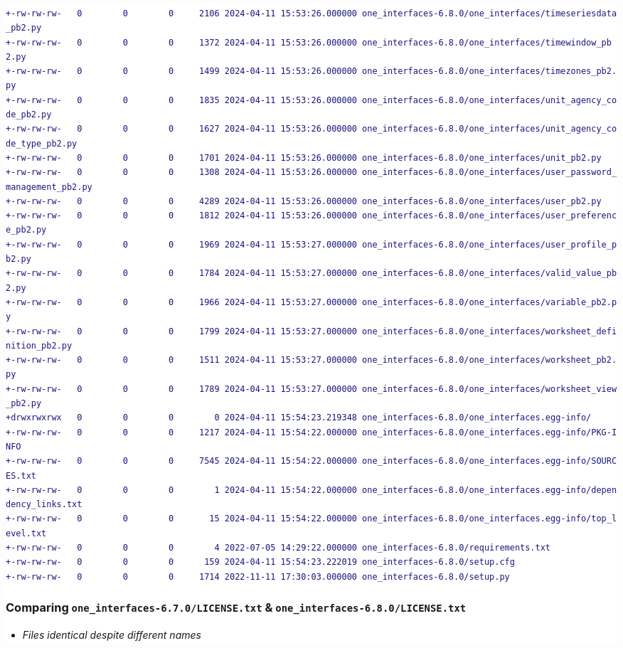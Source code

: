 ```diff
+-rw-rw-rw-   0        0        0     2106 2024-04-11 15:53:26.000000 one_interfaces-6.8.0/one_interfaces/timeseriesdata_pb2.py
+-rw-rw-rw-   0        0        0     1372 2024-04-11 15:53:26.000000 one_interfaces-6.8.0/one_interfaces/timewindow_pb2.py
+-rw-rw-rw-   0        0        0     1499 2024-04-11 15:53:26.000000 one_interfaces-6.8.0/one_interfaces/timezones_pb2.py
+-rw-rw-rw-   0        0        0     1835 2024-04-11 15:53:26.000000 one_interfaces-6.8.0/one_interfaces/unit_agency_code_pb2.py
+-rw-rw-rw-   0        0        0     1627 2024-04-11 15:53:26.000000 one_interfaces-6.8.0/one_interfaces/unit_agency_code_type_pb2.py
+-rw-rw-rw-   0        0        0     1701 2024-04-11 15:53:26.000000 one_interfaces-6.8.0/one_interfaces/unit_pb2.py
+-rw-rw-rw-   0        0        0     1308 2024-04-11 15:53:26.000000 one_interfaces-6.8.0/one_interfaces/user_password_management_pb2.py
+-rw-rw-rw-   0        0        0     4289 2024-04-11 15:53:26.000000 one_interfaces-6.8.0/one_interfaces/user_pb2.py
+-rw-rw-rw-   0        0        0     1812 2024-04-11 15:53:26.000000 one_interfaces-6.8.0/one_interfaces/user_preference_pb2.py
+-rw-rw-rw-   0        0        0     1969 2024-04-11 15:53:27.000000 one_interfaces-6.8.0/one_interfaces/user_profile_pb2.py
+-rw-rw-rw-   0        0        0     1784 2024-04-11 15:53:27.000000 one_interfaces-6.8.0/one_interfaces/valid_value_pb2.py
+-rw-rw-rw-   0        0        0     1966 2024-04-11 15:53:27.000000 one_interfaces-6.8.0/one_interfaces/variable_pb2.py
+-rw-rw-rw-   0        0        0     1799 2024-04-11 15:53:27.000000 one_interfaces-6.8.0/one_interfaces/worksheet_definition_pb2.py
+-rw-rw-rw-   0        0        0     1511 2024-04-11 15:53:27.000000 one_interfaces-6.8.0/one_interfaces/worksheet_pb2.py
+-rw-rw-rw-   0        0        0     1789 2024-04-11 15:53:27.000000 one_interfaces-6.8.0/one_interfaces/worksheet_view_pb2.py
+drwxrwxrwx   0        0        0        0 2024-04-11 15:54:23.219348 one_interfaces-6.8.0/one_interfaces.egg-info/
+-rw-rw-rw-   0        0        0     1217 2024-04-11 15:54:22.000000 one_interfaces-6.8.0/one_interfaces.egg-info/PKG-INFO
+-rw-rw-rw-   0        0        0     7545 2024-04-11 15:54:22.000000 one_interfaces-6.8.0/one_interfaces.egg-info/SOURCES.txt
+-rw-rw-rw-   0        0        0        1 2024-04-11 15:54:22.000000 one_interfaces-6.8.0/one_interfaces.egg-info/dependency_links.txt
+-rw-rw-rw-   0        0        0       15 2024-04-11 15:54:22.000000 one_interfaces-6.8.0/one_interfaces.egg-info/top_level.txt
+-rw-rw-rw-   0        0        0        4 2022-07-05 14:29:22.000000 one_interfaces-6.8.0/requirements.txt
+-rw-rw-rw-   0        0        0      159 2024-04-11 15:54:23.222019 one_interfaces-6.8.0/setup.cfg
+-rw-rw-rw-   0        0        0     1714 2022-11-11 17:30:03.000000 one_interfaces-6.8.0/setup.py
```

### Comparing `one_interfaces-6.7.0/LICENSE.txt` & `one_interfaces-6.8.0/LICENSE.txt`

 * *Files identical despite different names*
